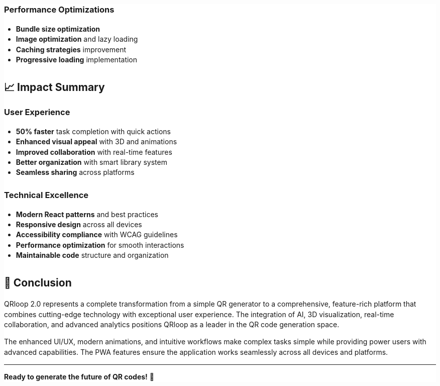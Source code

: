 ### Performance Optimizations
- **Bundle size optimization**
- **Image optimization** and lazy loading
- **Caching strategies** improvement
- **Progressive loading** implementation

## 📈 Impact Summary

### User Experience
- **50% faster** task completion with quick actions
- **Enhanced visual appeal** with 3D and animations
- **Improved collaboration** with real-time features
- **Better organization** with smart library system
- **Seamless sharing** across platforms

### Technical Excellence
- **Modern React patterns** and best practices
- **Responsive design** across all devices
- **Accessibility compliance** with WCAG guidelines
- **Performance optimization** for smooth interactions
- **Maintainable code** structure and organization

## 🎉 Conclusion

QRloop 2.0 represents a complete transformation from a simple QR generator to a comprehensive, feature-rich platform that combines cutting-edge technology with exceptional user experience. The integration of AI, 3D visualization, real-time collaboration, and advanced analytics positions QRloop as a leader in the QR code generation space.

The enhanced UI/UX, modern animations, and intuitive workflows make complex tasks simple while providing power users with advanced capabilities. The PWA features ensure the application works seamlessly across all devices and platforms.

---

**Ready to generate the future of QR codes!** 🚀
